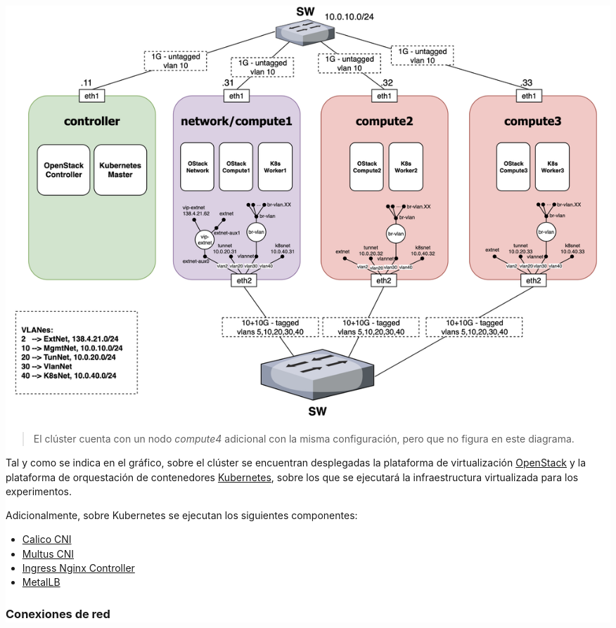![Esquema B5Gemini](./img/b5g.png)

> El clúster cuenta con un nodo *compute4* adicional con la misma configuración, pero que no figura en este diagrama.

Tal y como se indica en el gráfico, sobre el clúster se encuentran desplegadas la plataforma de virtualización [OpenStack](https://www.openstack.org/) y la plataforma de orquestación de contenedores [Kubernetes](https://kubernetes.io/es/), sobre los que se ejecutará la infraestructura virtualizada para los experimentos.

Adicionalmente, sobre Kubernetes se ejecutan los siguientes componentes:

- [Calico CNI](https://github.com/projectcalico/calico)
- [Multus CNI](https://github.com/k8snetworkplumbingwg/multus-cni)
- [Ingress Nginx Controller](https://github.com/kubernetes/ingress-nginx)
- [MetalLB](https://metallb.io/)

### Conexiones de red
